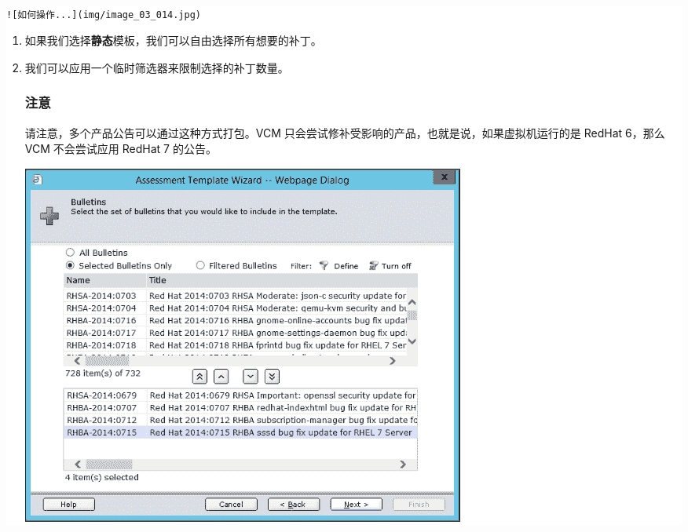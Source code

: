     ![如何操作...](img/image_03_014.jpg)

1.  如果我们选择**静态**模板，我们可以自由选择所有想要的补丁。

1.  我们可以应用一个临时筛选器来限制选择的补丁数量。

    ### 注意

    请注意，多个产品公告可以通过这种方式打包。VCM 只会尝试修补受影响的产品，也就是说，如果虚拟机运行的是 RedHat 6，那么 VCM 不会尝试应用 RedHat 7 的公告。

    ![如何操作...](img/image_03_015.jpg)
